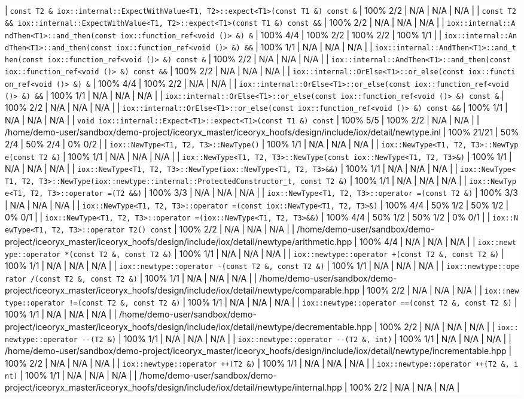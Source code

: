 | `const T2 & iox::internal::ExpectWithValue<T1, T2>::expect<T1>(const T1 &) const &` | 100% 2/2 | N/A | N/A | N/A | 
| `const T2 && iox::internal::ExpectWithValue<T1, T2>::expect<T1>(const T1 &) const &&` | 100% 2/2 | N/A | N/A | N/A | 
| `iox::internal::AndThen<T1>::and_then(const iox::function_ref<void ()> &) &` | 100% 4/4 | 100% 2/2 | 100% 2/2 | 100% 1/1 | 
| `iox::internal::AndThen<T1>::and_then(const iox::function_ref<void ()> &) &&` | 100% 1/1 | N/A | N/A | N/A | 
| `iox::internal::AndThen<T1>::and_then(const iox::function_ref<void ()> &) const &` | 100% 2/2 | N/A | N/A | N/A | 
| `iox::internal::AndThen<T1>::and_then(const iox::function_ref<void ()> &) const &&` | 100% 2/2 | N/A | N/A | N/A | 
| `iox::internal::OrElse<T1>::or_else(const iox::function_ref<void ()> &) &` | 100% 4/4 | 100% 2/2 | N/A | N/A | 
| `iox::internal::OrElse<T1>::or_else(const iox::function_ref<void ()> &) &&` | 100% 1/1 | N/A | N/A | N/A | 
| `iox::internal::OrElse<T1>::or_else(const iox::function_ref<void ()> &) const &` | 100% 2/2 | N/A | N/A | N/A | 
| `iox::internal::OrElse<T1>::or_else(const iox::function_ref<void ()> &) const &&` | 100% 1/1 | N/A | N/A | N/A | 
| `void iox::internal::Expect<T1>::expect<T1>(const T1 &) const` | 100% 5/5 | 100% 2/2 | N/A | N/A | 
| /home/demo-user/sandbox/demo-project/iceoryx_master/iceoryx_hoofs/design/include/iox/detail/newtype.inl | 100% 21/21 | 50% 2/4 | 50% 2/4 | 0% 0/2 | 
| `iox::NewType<T1, T2, T3>::NewType()` | 100% 1/1 | N/A | N/A | N/A | 
| `iox::NewType<T1, T2, T3>::NewType(const T2 &)` | 100% 1/1 | N/A | N/A | N/A | 
| `iox::NewType<T1, T2, T3>::NewType(const iox::NewType<T1, T2, T3>&)` | 100% 1/1 | N/A | N/A | N/A | 
| `iox::NewType<T1, T2, T3>::NewType(iox::NewType<T1, T2, T3>&&)` | 100% 1/1 | N/A | N/A | N/A | 
| `iox::NewType<T1, T2, T3>::NewType(iox::newtype::internal::ProtectedConstructor_t, const T2 &)` | 100% 1/1 | N/A | N/A | N/A | 
| `iox::NewType<T1, T2, T3>::operator =(T2 &&)` | 100% 3/3 | N/A | N/A | N/A | 
| `iox::NewType<T1, T2, T3>::operator =(const T2 &)` | 100% 3/3 | N/A | N/A | N/A | 
| `iox::NewType<T1, T2, T3>::operator =(const iox::NewType<T1, T2, T3>&)` | 100% 4/4 | 50% 1/2 | 50% 1/2 | 0% 0/1 | 
| `iox::NewType<T1, T2, T3>::operator =(iox::NewType<T1, T2, T3>&&)` | 100% 4/4 | 50% 1/2 | 50% 1/2 | 0% 0/1 | 
| `iox::NewType<T1, T2, T3>::operator T2() const` | 100% 2/2 | N/A | N/A | N/A | 
| /home/demo-user/sandbox/demo-project/iceoryx_master/iceoryx_hoofs/design/include/iox/detail/newtype/arithmetic.hpp | 100% 4/4 | N/A | N/A | N/A | 
| `iox::newtype::operator *(const T2 &, const T2 &)` | 100% 1/1 | N/A | N/A | N/A | 
| `iox::newtype::operator +(const T2 &, const T2 &)` | 100% 1/1 | N/A | N/A | N/A | 
| `iox::newtype::operator -(const T2 &, const T2 &)` | 100% 1/1 | N/A | N/A | N/A | 
| `iox::newtype::operator /(const T2 &, const T2 &)` | 100% 1/1 | N/A | N/A | N/A | 
| /home/demo-user/sandbox/demo-project/iceoryx_master/iceoryx_hoofs/design/include/iox/detail/newtype/comparable.hpp | 100% 2/2 | N/A | N/A | N/A | 
| `iox::newtype::operator !=(const T2 &, const T2 &)` | 100% 1/1 | N/A | N/A | N/A | 
| `iox::newtype::operator ==(const T2 &, const T2 &)` | 100% 1/1 | N/A | N/A | N/A | 
| /home/demo-user/sandbox/demo-project/iceoryx_master/iceoryx_hoofs/design/include/iox/detail/newtype/decrementable.hpp | 100% 2/2 | N/A | N/A | N/A | 
| `iox::newtype::operator --(T2 &)` | 100% 1/1 | N/A | N/A | N/A | 
| `iox::newtype::operator --(T2 &, int)` | 100% 1/1 | N/A | N/A | N/A | 
| /home/demo-user/sandbox/demo-project/iceoryx_master/iceoryx_hoofs/design/include/iox/detail/newtype/incrementable.hpp | 100% 2/2 | N/A | N/A | N/A | 
| `iox::newtype::operator ++(T2 &)` | 100% 1/1 | N/A | N/A | N/A | 
| `iox::newtype::operator ++(T2 &, int)` | 100% 1/1 | N/A | N/A | N/A | 
| /home/demo-user/sandbox/demo-project/iceoryx_master/iceoryx_hoofs/design/include/iox/detail/newtype/internal.hpp | 100% 2/2 | N/A | N/A | N/A | 